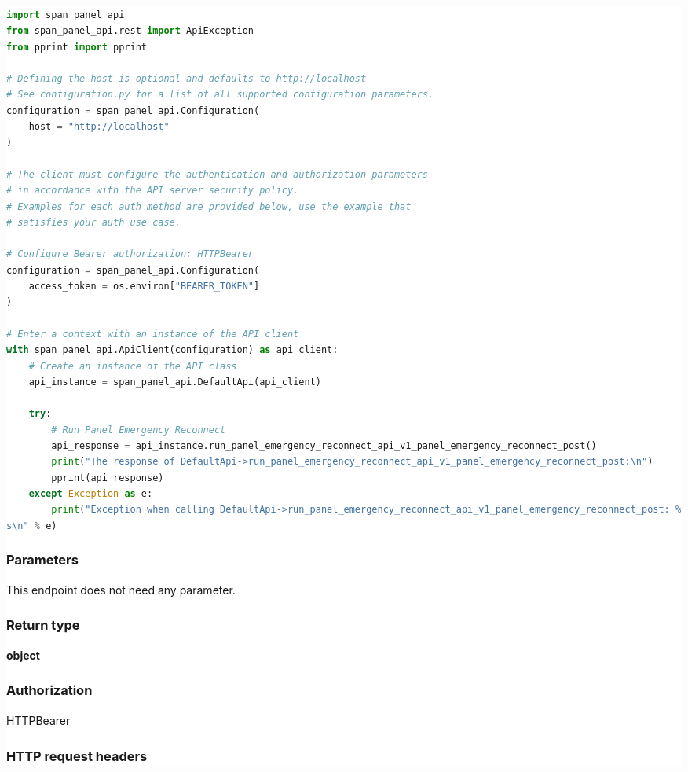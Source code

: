 ```python
import span_panel_api
from span_panel_api.rest import ApiException
from pprint import pprint

# Defining the host is optional and defaults to http://localhost
# See configuration.py for a list of all supported configuration parameters.
configuration = span_panel_api.Configuration(
    host = "http://localhost"
)

# The client must configure the authentication and authorization parameters
# in accordance with the API server security policy.
# Examples for each auth method are provided below, use the example that
# satisfies your auth use case.

# Configure Bearer authorization: HTTPBearer
configuration = span_panel_api.Configuration(
    access_token = os.environ["BEARER_TOKEN"]
)

# Enter a context with an instance of the API client
with span_panel_api.ApiClient(configuration) as api_client:
    # Create an instance of the API class
    api_instance = span_panel_api.DefaultApi(api_client)

    try:
        # Run Panel Emergency Reconnect
        api_response = api_instance.run_panel_emergency_reconnect_api_v1_panel_emergency_reconnect_post()
        print("The response of DefaultApi->run_panel_emergency_reconnect_api_v1_panel_emergency_reconnect_post:\n")
        pprint(api_response)
    except Exception as e:
        print("Exception when calling DefaultApi->run_panel_emergency_reconnect_api_v1_panel_emergency_reconnect_post: %s\n" % e)
```



### Parameters

This endpoint does not need any parameter.

### Return type

**object**

### Authorization

[HTTPBearer](../README.md#HTTPBearer)

### HTTP request headers
